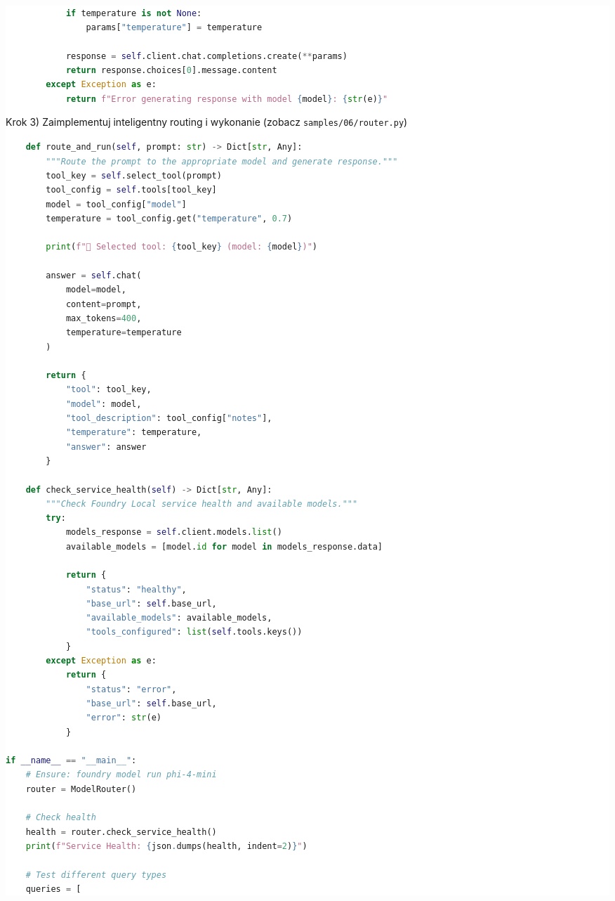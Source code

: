 ```python
            if temperature is not None:
                params["temperature"] = temperature
            
            response = self.client.chat.completions.create(**params)
            return response.choices[0].message.content
        except Exception as e:
            return f"Error generating response with model {model}: {str(e)}"
```
  
Krok 3) Zaimplementuj inteligentny routing i wykonanie (zobacz `samples/06/router.py`)  
```python
    def route_and_run(self, prompt: str) -> Dict[str, Any]:
        """Route the prompt to the appropriate model and generate response."""
        tool_key = self.select_tool(prompt)
        tool_config = self.tools[tool_key]
        model = tool_config["model"]
        temperature = tool_config.get("temperature", 0.7)
        
        print(f"🎯 Selected tool: {tool_key} (model: {model})")
        
        answer = self.chat(
            model=model, 
            content=prompt, 
            max_tokens=400, 
            temperature=temperature
        )
        
        return {
            "tool": tool_key,
            "model": model,
            "tool_description": tool_config["notes"],
            "temperature": temperature,
            "answer": answer
        }
    
    def check_service_health(self) -> Dict[str, Any]:
        """Check Foundry Local service health and available models."""
        try:
            models_response = self.client.models.list()
            available_models = [model.id for model in models_response.data]
            
            return {
                "status": "healthy",
                "base_url": self.base_url,
                "available_models": available_models,
                "tools_configured": list(self.tools.keys())
            }
        except Exception as e:
            return {
                "status": "error",
                "base_url": self.base_url,
                "error": str(e)
            }

if __name__ == "__main__":
    # Ensure: foundry model run phi-4-mini
    router = ModelRouter()
    
    # Check health
    health = router.check_service_health()
    print(f"Service Health: {json.dumps(health, indent=2)}")
    
    # Test different query types
    queries = [
```